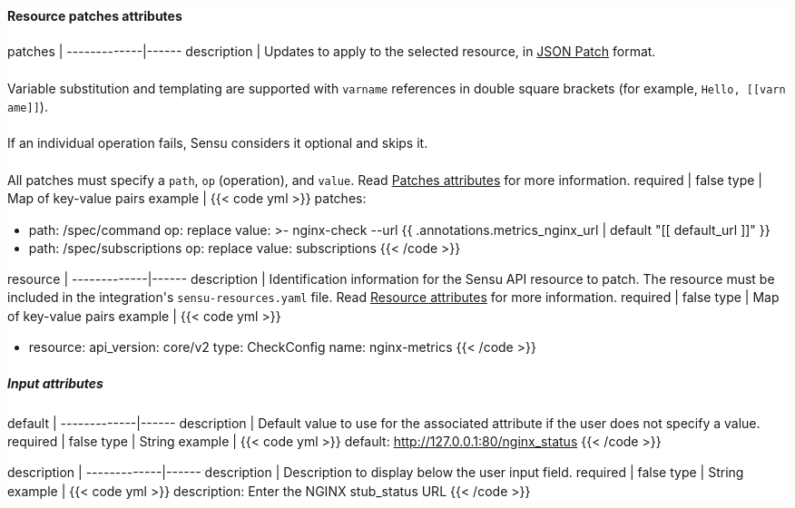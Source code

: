 #### Resource patches attributes

patches      | 
-------------|------ 
description  | Updates to apply to the selected resource, in [JSON Patch][13] format.<br><br>Variable substitution and templating are supported with `varname` references in double square brackets (for example, `Hello, [[varname]]`).<br><br>If an individual operation fails, Sensu considers it optional and skips it.<br><br>All patches must specify a `path`, `op` (operation), and `value`. Read [Patches attributes][24] for more information.
required     | false
type         | Map of key-value pairs
example      | {{< code yml >}}
patches:
  - path: /spec/command
    op: replace
    value: >-
      nginx-check
      --url {{ .annotations.metrics_nginx_url | default "[[ default_url ]]" }}
  - path: /spec/subscriptions
    op: replace
    value: subscriptions
{{< /code >}}

resource     | 
-------------|------ 
description  | Identification information for the Sensu API resource to patch. The resource must be included in the integration's `sensu-resources.yaml` file. Read [Resource attributes][23] for more information.
required     | false
type         | Map of key-value pairs
example      | {{< code yml >}}
- resource:
    api_version: core/v2
    type: CheckConfig
    name: nginx-metrics
{{< /code >}}

##### Input attributes

default      | 
-------------|------ 
description  | Default value to use for the associated attribute if the user does not specify a value.
required     | false
type         | String
example      | {{< code yml >}}
default: http://127.0.0.1:80/nginx_status
{{< /code >}}

description  | 
-------------|------ 
description  | Description to display below the user input field.
required     | false
type         | String
example      | {{< code yml >}}
description: Enter the NGINX stub_status URL
{{< /code >}}


[1]: ../sensu-catalog/
[2]: ../catalog-api/
[3]: https://github.github.com/gfm/
[4]: ../../operations/control-access/namespaces/
[5]: #spec-attributes
[6]: ../../commercial/
[7]: #post-install-body
[8]: #post-install-title
[9]: #post-install-type
[10]: #prompts-attributes
[11]: #post-install-attributes
[12]: #prompts-type
[13]: https://jsonpatch.com/
[14]: https://jsonpatch.com/#json-pointer
[15]: #catalog-repository-example
[16]: https://github.com/sensu/catalog-api
[17]: ../build-private-catalog/
[18]: #use-the-sensu-catalog-api-server-for-integration-development
[19]: #input-ref
[20]: #resource-patches-attributes
[21]: #input-attributes
[22]: #integration-prompts
[23]: #resource-attributes
[24]: #patches-attributes
[25]: ../../observability-pipeline/observe-schedule/tokens/
[26]: ../../observability-pipeline/observe-schedule/checks/#interval-scheduling
[27]: ../../observability-pipeline/observe-filter/filters/#built-in-filter-is_incident
[28]: ../../observability-pipeline/observe-filter/filters/#built-in-filter-not_silenced
[29]: https://bonsai.sensu.io/
[30]: https://github.com/sensu/catalog
[31]: https://github.com/sensu/catalog/tree/main/integrations/ansible/ansible-tower-remediation
[32]: #catalog-api-command-line-interface-tool